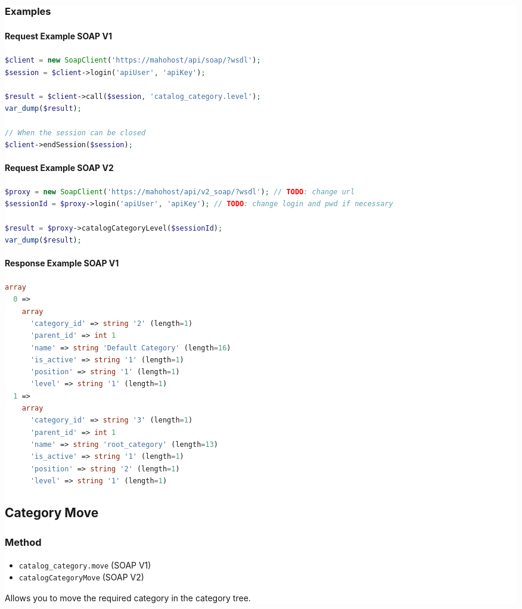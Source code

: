 <h3>Examples</h3>

<h4>Request Example SOAP V1</h4>

```php
$client = new SoapClient('https://mahohost/api/soap/?wsdl');
$session = $client->login('apiUser', 'apiKey');

$result = $client->call($session, 'catalog_category.level');
var_dump($result);

// When the session can be closed
$client->endSession($session);
```

<h4>Request Example SOAP V2</h4>

```php
$proxy = new SoapClient('https://mahohost/api/v2_soap/?wsdl'); // TODO: change url
$sessionId = $proxy->login('apiUser', 'apiKey'); // TODO: change login and pwd if necessary

$result = $proxy->catalogCategoryLevel($sessionId);
var_dump($result);
```

<h4>Response Example SOAP V1</h4>

```php
array
  0 =>
    array
      'category_id' => string '2' (length=1)
      'parent_id' => int 1
      'name' => string 'Default Category' (length=16)
      'is_active' => string '1' (length=1)
      'position' => string '1' (length=1)
      'level' => string '1' (length=1)
  1 =>
    array
      'category_id' => string '3' (length=1)
      'parent_id' => int 1
      'name' => string 'root_category' (length=13)
      'is_active' => string '1' (length=1)
      'position' => string '2' (length=1)
      'level' => string '1' (length=1)
```

## Category Move

<h3>Method</h3>

- `catalog_category.move` (SOAP V1)
- `catalogCategoryMove` (SOAP V2)

Allows you to move the required category in the category tree.
